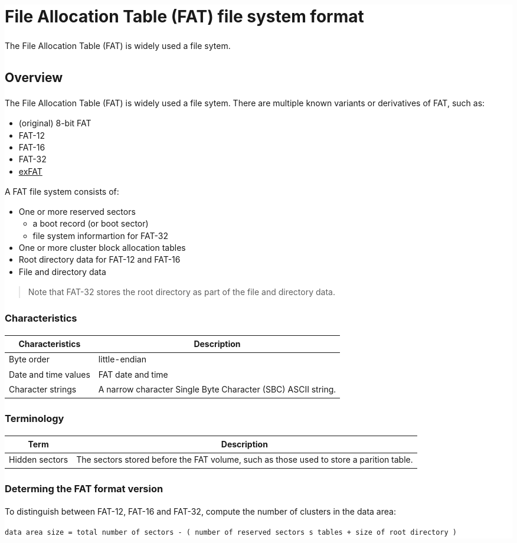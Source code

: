 # File Allocation Table (FAT) file system format

The File Allocation Table (FAT) is widely used a file sytem.

## Overview

The File Allocation Table (FAT) is widely used a file sytem. There are multiple
known variants or derivatives of FAT, such as:

* (original) 8-bit FAT
* FAT-12
* FAT-16
* FAT-32
* [exFAT](exfat.md)

A FAT file system consists of:

* One or more reserved sectors
  * a boot record (or boot sector)
  * file system informartion for FAT-32
* One or more cluster block allocation tables
* Root directory data for FAT-12 and FAT-16
* File and directory data

> Note that FAT-32 stores the root directory as part of the file and directory
> data.

### Characteristics

| Characteristics | Description
| --- | ---
| Byte order | little-endian
| Date and time values | FAT date and time
| Character strings | A narrow character Single Byte Character (SBC) ASCII string.

### Terminology

| Term | Description
| --- | ---
| Hidden sectors | The sectors stored before the FAT volume, such as those used to store a parition table.

### Determing the FAT format version

To distinguish between FAT-12, FAT-16 and FAT-32, compute the number of clusters
in the data area:

```
data area size = total number of sectors - ( number of reserved sectors s tables + size of root directory )
```
